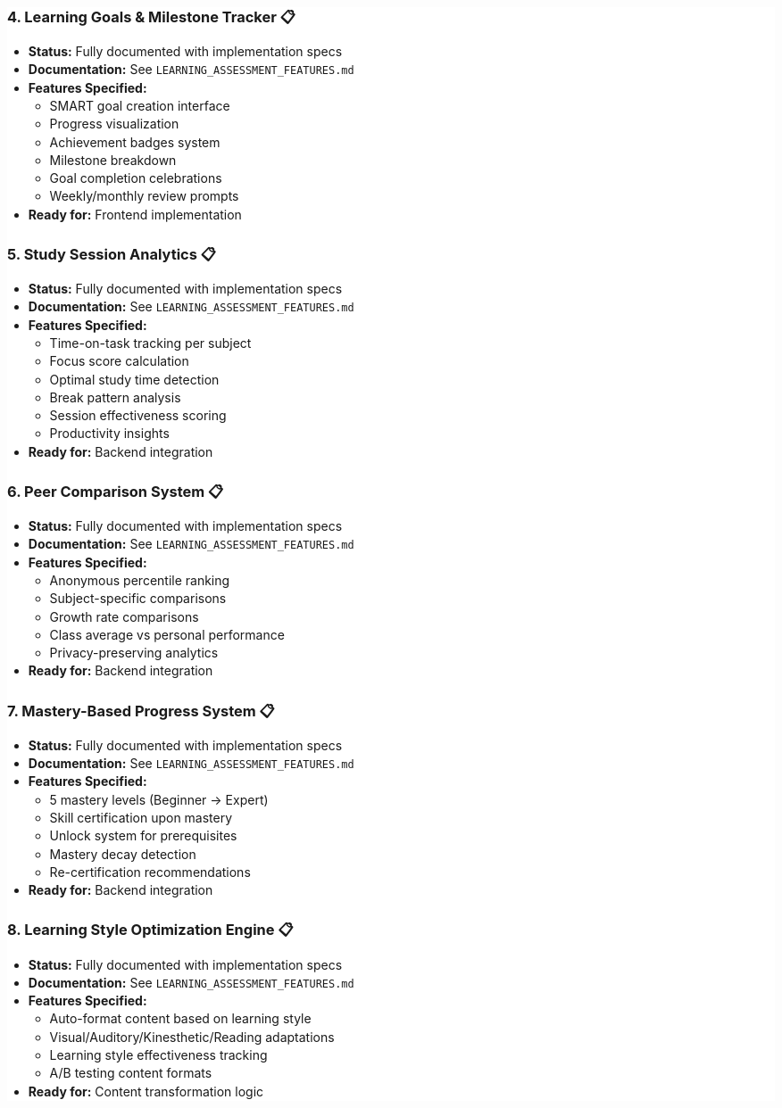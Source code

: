 ### 4. **Learning Goals & Milestone Tracker** 📋
- **Status:** Fully documented with implementation specs
- **Documentation:** See `LEARNING_ASSESSMENT_FEATURES.md`
- **Features Specified:**
  - SMART goal creation interface
  - Progress visualization
  - Achievement badges system
  - Milestone breakdown
  - Goal completion celebrations
  - Weekly/monthly review prompts
- **Ready for:** Frontend implementation

### 5. **Study Session Analytics** 📋
- **Status:** Fully documented with implementation specs
- **Documentation:** See `LEARNING_ASSESSMENT_FEATURES.md`
- **Features Specified:**
  - Time-on-task tracking per subject
  - Focus score calculation
  - Optimal study time detection
  - Break pattern analysis
  - Session effectiveness scoring
  - Productivity insights
- **Ready for:** Backend integration

### 6. **Peer Comparison System** 📋
- **Status:** Fully documented with implementation specs
- **Documentation:** See `LEARNING_ASSESSMENT_FEATURES.md`
- **Features Specified:**
  - Anonymous percentile ranking
  - Subject-specific comparisons
  - Growth rate comparisons
  - Class average vs personal performance
  - Privacy-preserving analytics
- **Ready for:** Backend integration

### 7. **Mastery-Based Progress System** 📋
- **Status:** Fully documented with implementation specs
- **Documentation:** See `LEARNING_ASSESSMENT_FEATURES.md`
- **Features Specified:**
  - 5 mastery levels (Beginner → Expert)
  - Skill certification upon mastery
  - Unlock system for prerequisites
  - Mastery decay detection
  - Re-certification recommendations
- **Ready for:** Backend integration

### 8. **Learning Style Optimization Engine** 📋
- **Status:** Fully documented with implementation specs
- **Documentation:** See `LEARNING_ASSESSMENT_FEATURES.md`
- **Features Specified:**
  - Auto-format content based on learning style
  - Visual/Auditory/Kinesthetic/Reading adaptations
  - Learning style effectiveness tracking
  - A/B testing content formats
- **Ready for:** Content transformation logic

